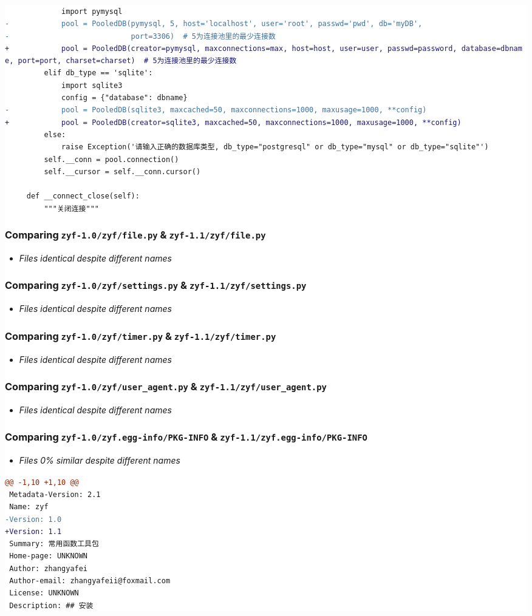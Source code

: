 ```diff
             import pymysql
-            pool = PooledDB(pymysql, 5, host='localhost', user='root', passwd='pwd', db='myDB',
-                            port=3306)  # 5为连接池里的最少连接数
+            pool = PooledDB(creator=pymysql, maxconnections=max, host=host, user=user, passwd=password, database=dbname, port=port, charset=charset)  # 5为连接池里的最少连接数
         elif db_type == 'sqlite':
             import sqlite3
             config = {"database": dbname}
-            pool = PooledDB(sqlite3, maxcached=50, maxconnections=1000, maxusage=1000, **config)
+            pool = PooledDB(creator=sqlite3, maxcached=50, maxconnections=1000, maxusage=1000, **config)
         else:
             raise Exception('请输入正确的数据库类型, db_type="postgresql" or db_type="mysql" or db_type="sqlite"')
         self.__conn = pool.connection()
         self.__cursor = self.__conn.cursor()
 
     def __connect_close(self):
         """关闭连接"""
```

### Comparing `zyf-1.0/zyf/file.py` & `zyf-1.1/zyf/file.py`

 * *Files identical despite different names*

### Comparing `zyf-1.0/zyf/settings.py` & `zyf-1.1/zyf/settings.py`

 * *Files identical despite different names*

### Comparing `zyf-1.0/zyf/timer.py` & `zyf-1.1/zyf/timer.py`

 * *Files identical despite different names*

### Comparing `zyf-1.0/zyf/user_agent.py` & `zyf-1.1/zyf/user_agent.py`

 * *Files identical despite different names*

### Comparing `zyf-1.0/zyf.egg-info/PKG-INFO` & `zyf-1.1/zyf.egg-info/PKG-INFO`

 * *Files 0% similar despite different names*

```diff
@@ -1,10 +1,10 @@
 Metadata-Version: 2.1
 Name: zyf
-Version: 1.0
+Version: 1.1
 Summary: 常用函数工具包
 Home-page: UNKNOWN
 Author: zhangyafei
 Author-email: zhangyafeii@foxmail.com
 License: UNKNOWN
 Description: ## 安装
```

